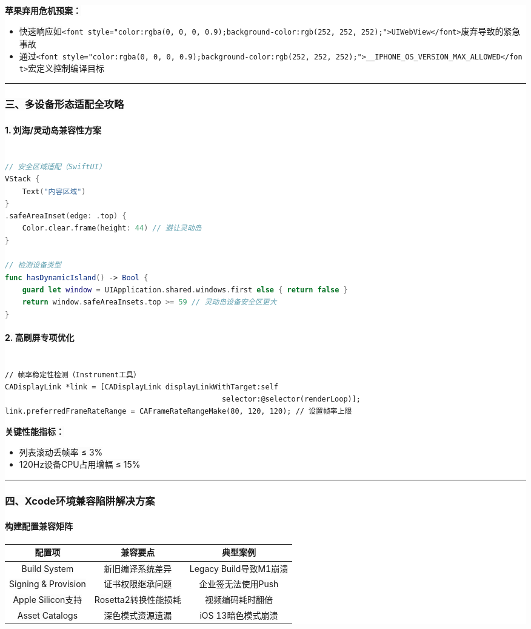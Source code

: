 
**<font style="color:rgba(0, 0, 0, 0.9);background-color:rgb(252, 252, 252);">苹果弃用危机预案：</font>**

+ <font style="color:rgba(0, 0, 0, 0.9);background-color:rgb(252, 252, 252);">快速响应如</font>`<font style="color:rgba(0, 0, 0, 0.9);background-color:rgb(252, 252, 252);">UIWebView</font>`<font style="color:rgba(0, 0, 0, 0.9);background-color:rgb(252, 252, 252);">废弃导致的紧急事故</font>
+ <font style="color:rgba(0, 0, 0, 0.9);background-color:rgb(252, 252, 252);">通过</font>`<font style="color:rgba(0, 0, 0, 0.9);background-color:rgb(252, 252, 252);">__IPHONE_OS_VERSION_MAX_ALLOWED</font>`<font style="color:rgba(0, 0, 0, 0.9);background-color:rgb(252, 252, 252);">宏定义控制编译目标</font>

---

### <font style="color:rgba(0, 0, 0, 0.9);background-color:rgb(252, 252, 252);">三、多设备形态适配全攻略</font>
#### <font style="color:rgba(0, 0, 0, 0.9);background-color:rgb(252, 252, 252);">1. 刘海/灵动岛兼容性方案</font>
```swift

// 安全区域适配（SwiftUI）
VStack {
    Text("内容区域")
}
.safeAreaInset(edge: .top) { 
    Color.clear.frame(height: 44) // 避让灵动岛
}

// 检测设备类型
func hasDynamicIsland() -> Bool {
    guard let window = UIApplication.shared.windows.first else { return false }
    return window.safeAreaInsets.top >= 59 // 灵动岛设备安全区更大
}
```

#### <font style="color:rgba(0, 0, 0, 0.9);background-color:rgb(252, 252, 252);">2. 高刷屏专项优化</font>
```plain

// 帧率稳定性检测（Instrument工具）
CADisplayLink *link = [CADisplayLink displayLinkWithTarget:self 
                                                  selector:@selector(renderLoop)];
link.preferredFrameRateRange = CAFrameRateRangeMake(80, 120, 120); // 设置帧率上限
```

**<font style="color:rgba(0, 0, 0, 0.9);background-color:rgb(252, 252, 252);">关键性能指标：</font>**

+ <font style="color:rgba(0, 0, 0, 0.9);background-color:rgb(252, 252, 252);">列表滚动丢帧率 ≤ 3%</font>
+ <font style="color:rgba(0, 0, 0, 0.9);background-color:rgb(252, 252, 252);">120Hz设备CPU占用增幅 ≤ 15%</font>

---

### <font style="color:rgba(0, 0, 0, 0.9);background-color:rgb(252, 252, 252);">四、Xcode环境兼容陷阱解决方案</font>
#### <font style="color:rgba(0, 0, 0, 0.9);background-color:rgb(252, 252, 252);">构建配置兼容矩阵</font>
| <font style="color:rgba(0, 0, 0, 0.9);background-color:rgb(252, 252, 252);">配置项</font> | <font style="color:rgba(0, 0, 0, 0.9);background-color:rgb(252, 252, 252);">兼容要点</font> | <font style="color:rgba(0, 0, 0, 0.9);background-color:rgb(252, 252, 252);">典型案例</font> |
| :---: | :---: | :---: |
| <font style="color:rgba(0, 0, 0, 0.9);background-color:rgb(252, 252, 252);">Build System</font> | <font style="color:rgba(0, 0, 0, 0.9);background-color:rgb(252, 252, 252);">新旧编译系统差异</font> | <font style="color:rgba(0, 0, 0, 0.9);background-color:rgb(252, 252, 252);">Legacy Build导致M1崩溃</font> |
| <font style="color:rgba(0, 0, 0, 0.9);background-color:rgb(252, 252, 252);">Signing & Provision</font> | <font style="color:rgba(0, 0, 0, 0.9);background-color:rgb(252, 252, 252);">证书权限继承问题</font> | <font style="color:rgba(0, 0, 0, 0.9);background-color:rgb(252, 252, 252);">企业签无法使用Push</font> |
| <font style="color:rgba(0, 0, 0, 0.9);background-color:rgb(252, 252, 252);">Apple Silicon支持</font> | <font style="color:rgba(0, 0, 0, 0.9);background-color:rgb(252, 252, 252);">Rosetta2转换性能损耗</font> | <font style="color:rgba(0, 0, 0, 0.9);background-color:rgb(252, 252, 252);">视频编码耗时翻倍</font> |
| <font style="color:rgba(0, 0, 0, 0.9);background-color:rgb(252, 252, 252);">Asset Catalogs</font> | <font style="color:rgba(0, 0, 0, 0.9);background-color:rgb(252, 252, 252);">深色模式资源遗漏</font> | <font style="color:rgba(0, 0, 0, 0.9);background-color:rgb(252, 252, 252);">iOS 13暗色模式崩溃</font> |
